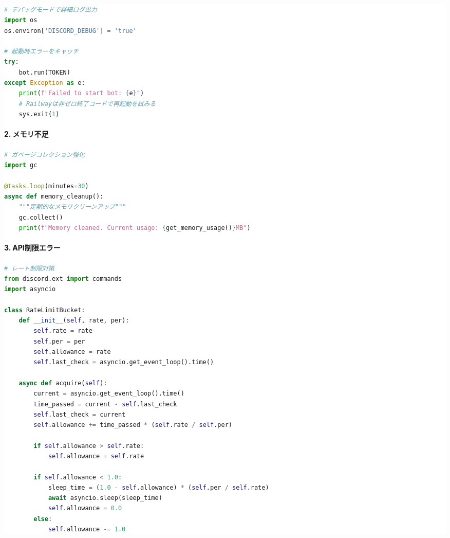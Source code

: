 ```python
# デバッグモードで詳細ログ出力
import os
os.environ['DISCORD_DEBUG'] = 'true'

# 起動時エラーをキャッチ
try:
    bot.run(TOKEN)
except Exception as e:
    print(f"Failed to start bot: {e}")
    # Railwayは非ゼロ終了コードで再起動を試みる
    sys.exit(1)
```

#### 2. メモリ不足

```python
# ガベージコレクション強化
import gc

@tasks.loop(minutes=30)
async def memory_cleanup():
    """定期的なメモリクリーンアップ"""
    gc.collect()
    print(f"Memory cleaned. Current usage: {get_memory_usage()}MB")
```

#### 3. API制限エラー

```python
# レート制限対策
from discord.ext import commands
import asyncio

class RateLimitBucket:
    def __init__(self, rate, per):
        self.rate = rate
        self.per = per
        self.allowance = rate
        self.last_check = asyncio.get_event_loop().time()

    async def acquire(self):
        current = asyncio.get_event_loop().time()
        time_passed = current - self.last_check
        self.last_check = current
        self.allowance += time_passed * (self.rate / self.per)

        if self.allowance > self.rate:
            self.allowance = self.rate

        if self.allowance < 1.0:
            sleep_time = (1.0 - self.allowance) * (self.per / self.rate)
            await asyncio.sleep(sleep_time)
            self.allowance = 0.0
        else:
            self.allowance -= 1.0
```
